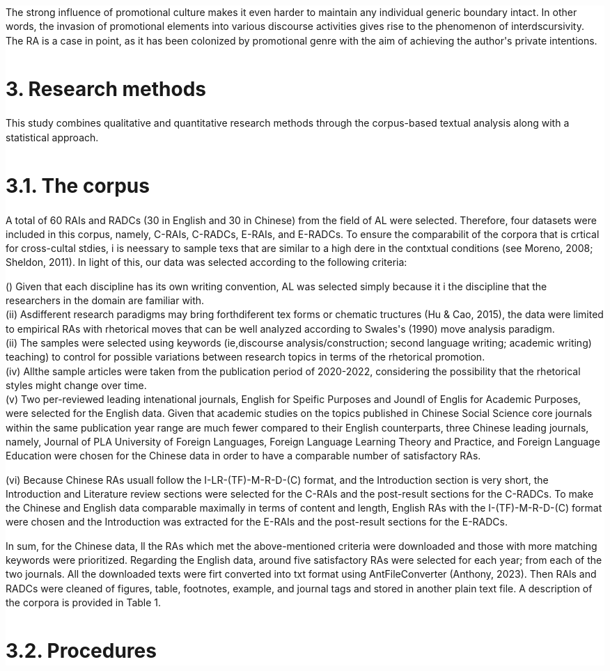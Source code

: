 The strong influence of promotional culture makes it even harder to maintain any individual generic boundary intact. In other words, the invasion of promotional elements into various discourse activities gives rise to the phenomenon of interdscursivity. The RA is a case in point, as it has been colonized by promotional genre with the aim of achieving the author's private intentions.

# 3. Research methods

This study combines qualitative and quantitative research methods through the corpus-based textual analysis along with a statistical approach.

# 3.1. The corpus

A total of 60 RAIs and RADCs (30 in English and 30 in Chinese) from the field of AL were selected. Therefore, four datasets were included in this corpus, namely, C-RAIs, C-RADCs, E-RAIs, and E-RADCs. To ensure the comparabilit of the corpora that is crtical for cross-cultal stdies, i is neessary to sample texs that are similar to a high dere in the contxtual conditions (see Moreno, 2008; Sheldon, 2011). In light of this, our data was selected according to the following criteria:

() Given that each discipline has its own writing convention, AL was selected simply because it i the discipline that the researchers in the domain are familiar with.   
(ii) Asdifferent research paradigms may bring forthdiferent tex forms or chematic tructures (Hu & Cao, 2015), the data were limited to empirical RAs with rhetorical moves that can be well analyzed according to Swales's (1990) move analysis paradigm.   
(ii) The samples were selected using keywords (ie,discourse analysis/construction; second language writing; academic writing) teaching) to control for possible variations between research topics in terms of the rhetorical promotion.   
(iv) Allthe sample articles were taken from the publication period of 2020-2022, considering the possibility that the rhetorical styles might change over time.   
(v) Two per-reviewed leading intenational journals, English for Speific Purposes and Joundl of Englis for Academic Purposes, were selected for the English data. Given that academic studies on the topics published in Chinese Social Science core journals within the same publication year range are much fewer compared to their English counterparts, three Chinese leading journals, namely, Journal of PLA University of Foreign Languages, Foreign Language Learning Theory and Practice, and Foreign Language Education were chosen for the Chinese data in order to have a comparable number of satisfactory RAs.

(vi) Because Chinese RAs usuall follow the I-LR-(TF)-M-R-D-(C) format, and the Introduction section is very short, the Introduction and Literature review sections were selected for the C-RAIs and the post-result sections for the C-RADCs. To make the Chinese and English data comparable maximally in terms of content and length, English RAs with the I-(TF)-M-R-D-(C) format were chosen and the Introduction was extracted for the E-RAIs and the post-result sections for the E-RADCs.

In sum, for the Chinese data, ll the RAs which met the above-mentioned criteria were downloaded and those with more matching keywords were prioritized. Regarding the English data, around five satisfactory RAs were selected for each year; from each of the two journals. All the downloaded texts were firt converted into txt format using AntFileConverter (Anthony, 2023). Then RAls and RADCs were cleaned of figures, table, footnotes, example, and journal tags and stored in another plain text file. A description of the corpora is provided in Table 1.

# 3.2. Procedures
